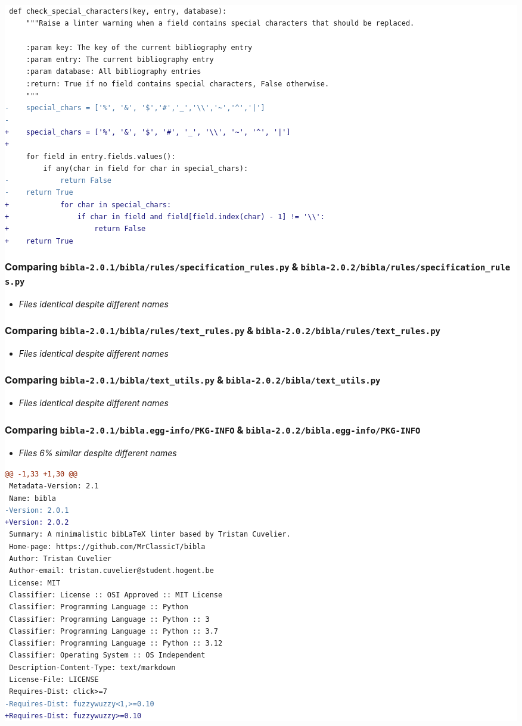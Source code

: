 ```diff
 def check_special_characters(key, entry, database):
     """Raise a linter warning when a field contains special characters that should be replaced.
 
     :param key: The key of the current bibliography entry
     :param entry: The current bibliography entry
     :param database: All bibliography entries
     :return: True if no field contains special characters, False otherwise.
     """
-    special_chars = ['%', '&', '$','#','_','\\','~','^','|']
-    
+    special_chars = ['%', '&', '$', '#', '_', '\\', '~', '^', '|']
+
     for field in entry.fields.values():
         if any(char in field for char in special_chars):
-            return False
-    return True
+            for char in special_chars:
+                if char in field and field[field.index(char) - 1] != '\\':
+                    return False
+    return True
```

### Comparing `bibla-2.0.1/bibla/rules/specification_rules.py` & `bibla-2.0.2/bibla/rules/specification_rules.py`

 * *Files identical despite different names*

### Comparing `bibla-2.0.1/bibla/rules/text_rules.py` & `bibla-2.0.2/bibla/rules/text_rules.py`

 * *Files identical despite different names*

### Comparing `bibla-2.0.1/bibla/text_utils.py` & `bibla-2.0.2/bibla/text_utils.py`

 * *Files identical despite different names*

### Comparing `bibla-2.0.1/bibla.egg-info/PKG-INFO` & `bibla-2.0.2/bibla.egg-info/PKG-INFO`

 * *Files 6% similar despite different names*

```diff
@@ -1,33 +1,30 @@
 Metadata-Version: 2.1
 Name: bibla
-Version: 2.0.1
+Version: 2.0.2
 Summary: A minimalistic bibLaTeX linter based by Tristan Cuvelier.
 Home-page: https://github.com/MrClassicT/bibla
 Author: Tristan Cuvelier
 Author-email: tristan.cuvelier@student.hogent.be
 License: MIT
 Classifier: License :: OSI Approved :: MIT License
 Classifier: Programming Language :: Python
 Classifier: Programming Language :: Python :: 3
 Classifier: Programming Language :: Python :: 3.7
 Classifier: Programming Language :: Python :: 3.12
 Classifier: Operating System :: OS Independent
 Description-Content-Type: text/markdown
 License-File: LICENSE
 Requires-Dist: click>=7
-Requires-Dist: fuzzywuzzy<1,>=0.10
+Requires-Dist: fuzzywuzzy>=0.10
```